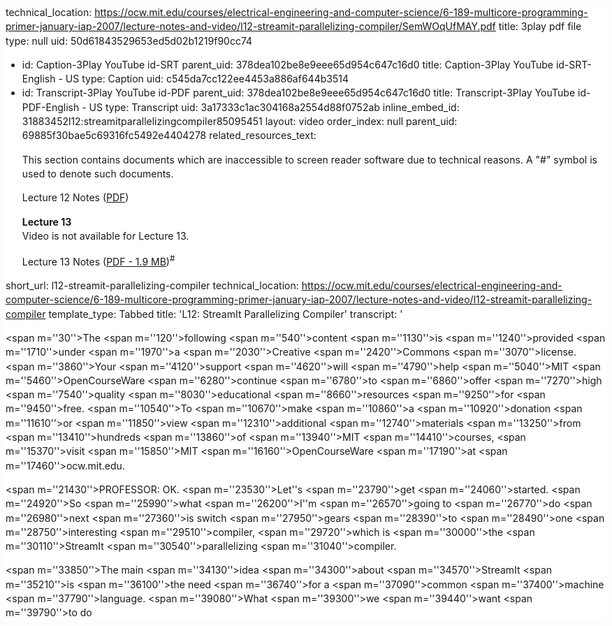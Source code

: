   technical_location: https://ocw.mit.edu/courses/electrical-engineering-and-computer-science/6-189-multicore-programming-primer-january-iap-2007/lecture-notes-and-video/l12-streamit-parallelizing-compiler/SemWOqUfMAY.pdf
  title: 3play pdf file
  type: null
  uid: 50d61843529653ed5d02b1219f90cc74
- id: Caption-3Play YouTube id-SRT
  parent_uid: 378dea102be8e9eee65d954c647c16d0
  title: Caption-3Play YouTube id-SRT-English - US
  type: Caption
  uid: c545da7cc122ee4453a886af644b3514
- id: Transcript-3Play YouTube id-PDF
  parent_uid: 378dea102be8e9eee65d954c647c16d0
  title: Transcript-3Play YouTube id-PDF-English - US
  type: Transcript
  uid: 3a17333c1ac304168a2554d88f0752ab
inline_embed_id: 31883452l12:streamitparallelizingcompiler85095451
layout: video
order_index: null
parent_uid: 69885f30bae5c69316fc5492e4404278
related_resources_text: <p class="instruction">This section contains documents which
  are inaccessible to screen reader  software due to technical reasons. A &quot;#&quot;
  symbol is used to denote such  documents.</p> <p>Lecture 12 Notes (<a target="_blank"
  title="Open in a new window." href="./resolveuid/a5bba5bbfd18c0eb74cbbbc52e860c39">PDF</a>)</p>
  <p><strong>Lecture 13</strong><br />Video is not available for Lecture 13.</p> <p>Lecture
  13 Notes (<a target="_blank" title="Open in a new window." href="http://cag.csail.mit.edu/ps3/lectures/6.189-lecture13-starp.pdf">PDF
  - 1.9 MB</a>)<sup>#</sup></p>
short_url: l12-streamit-parallelizing-compiler
technical_location: https://ocw.mit.edu/courses/electrical-engineering-and-computer-science/6-189-multicore-programming-primer-january-iap-2007/lecture-notes-and-video/l12-streamit-parallelizing-compiler
template_type: Tabbed
title: 'L12: StreamIt Parallelizing Compiler'
transcript: '<p><span m=''30''>The</span> <span m=''120''>following</span> <span m=''540''>content</span>
  <span m=''1130''>is</span> <span m=''1240''>provided</span> <span m=''1710''>under</span>
  <span m=''1970''>a</span> <span m=''2030''>Creative</span> <span m=''2420''>Commons</span>
  <span m=''3070''>license.</span> <span m=''3860''>Your</span> <span m=''4120''>support</span>
  <span m=''4620''>will</span> <span m=''4790''>help</span> <span m=''5040''>MIT</span>
  <span m=''5460''>OpenCourseWare</span> <span m=''6280''>continue</span> <span m=''6780''>to</span>
  <span m=''6860''>offer</span> <span m=''7270''>high</span> <span m=''7540''>quality</span>
  <span m=''8030''>educational</span> <span m=''8660''>resources</span> <span m=''9250''>for</span>
  <span m=''9450''>free.</span> <span m=''10540''>To</span> <span m=''10670''>make</span>
  <span m=''10860''>a</span> <span m=''10920''>donation</span> <span m=''11610''>or</span>
  <span m=''11850''>view</span> <span m=''12310''>additional</span> <span m=''12740''>materials</span>
  <span m=''13250''>from</span> <span m=''13410''>hundreds</span> <span m=''13860''>of</span>
  <span m=''13940''>MIT</span> <span m=''14410''>courses,</span> <span m=''15370''>visit</span>
  <span m=''15850''>MIT</span> <span m=''16160''>OpenCourseWare</span> <span m=''17190''>at</span>
  <span m=''17460''>ocw.mit.edu.</span> </p><p><span m=''21430''>PROFESSOR: OK.</span>
  <span m=''23530''>Let''s</span> <span m=''23790''>get</span> <span m=''24060''>started.</span>
  <span m=''24920''>So</span> <span m=''25990''>what</span> <span m=''26200''>I''m</span>
  <span m=''26570''>going to</span> <span m=''26770''>do</span> <span m=''26980''>next</span>
  <span m=''27360''>is switch</span> <span m=''27950''>gears</span> <span m=''28390''>to</span>
  <span m=''28490''>one</span> <span m=''28750''>interesting</span> <span m=''29510''>compiler,</span>
  <span m=''29720''>which is</span> <span m=''30000''>the</span> <span m=''30110''>StreamIt</span>
  <span m=''30540''>parallelizing</span> <span m=''31040''>compiler.</span> </p><p><span
  m=''33850''>The main</span> <span m=''34130''>idea</span> <span m=''34300''>about</span>
  <span m=''34570''>StreamIt</span> <span m=''35210''>is</span> <span m=''36100''>the
  need</span> <span m=''36740''>for a</span> <span m=''37090''>common</span> <span
  m=''37400''>machine</span> <span m=''37790''>language.</span> <span m=''39080''>What</span>
  <span m=''39300''>we</span> <span m=''39440''>want</span> <span m=''39790''>to do</span>
